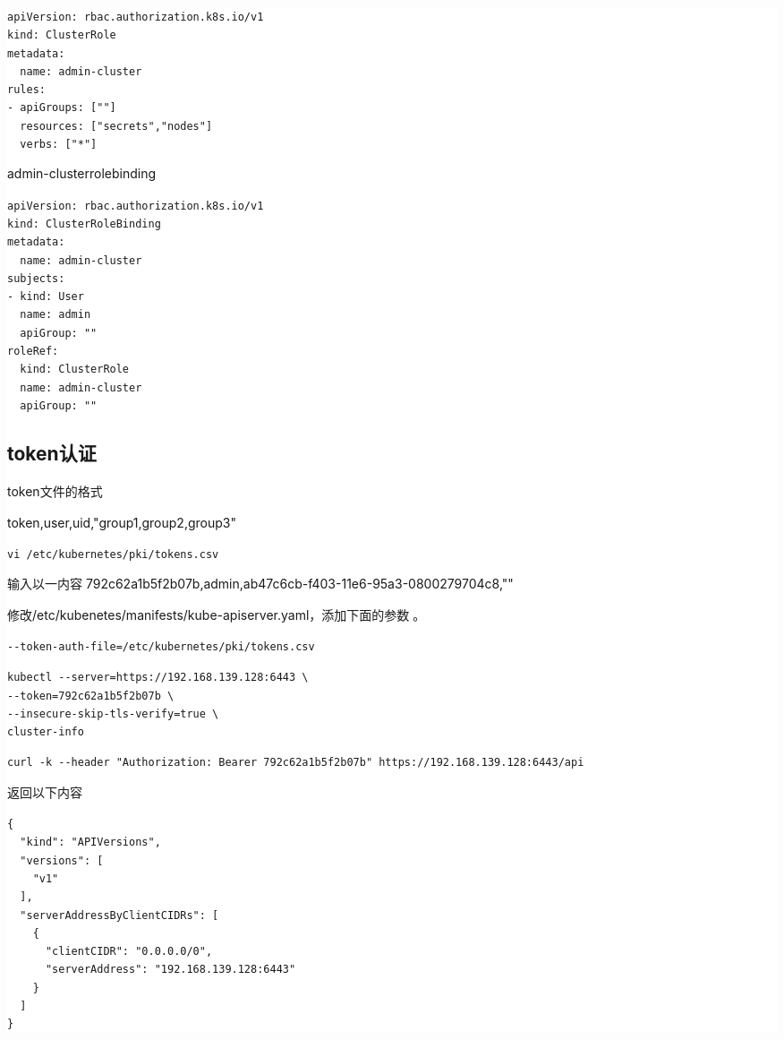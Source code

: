 ```
apiVersion: rbac.authorization.k8s.io/v1
kind: ClusterRole
metadata:
  name: admin-cluster
rules:
- apiGroups: [""]
  resources: ["secrets","nodes"]
  verbs: ["*"]
```
admin-clusterrolebinding

```
apiVersion: rbac.authorization.k8s.io/v1
kind: ClusterRoleBinding
metadata:
  name: admin-cluster
subjects:
- kind: User
  name: admin
  apiGroup: ""
roleRef:
  kind: ClusterRole
  name: admin-cluster
  apiGroup: ""
```
## token认证 

token文件的格式 

token,user,uid,"group1,group2,group3"

```
vi /etc/kubernetes/pki/tokens.csv
```
输入以一内容 
792c62a1b5f2b07b,admin,ab47c6cb-f403-11e6-95a3-0800279704c8,""

修改/etc/kubenetes/manifests/kube-apiserver.yaml，添加下面的参数 。

```
--token-auth-file=/etc/kubernetes/pki/tokens.csv
```
```
kubectl --server=https://192.168.139.128:6443 \
--token=792c62a1b5f2b07b \
--insecure-skip-tls-verify=true \
cluster-info
```
```
curl -k --header "Authorization: Bearer 792c62a1b5f2b07b" https://192.168.139.128:6443/api
```
返回以下内容  

```
{
  "kind": "APIVersions",
  "versions": [
    "v1"
  ],
  "serverAddressByClientCIDRs": [
    {
      "clientCIDR": "0.0.0.0/0",
      "serverAddress": "192.168.139.128:6443"
    }
  ]
}
```